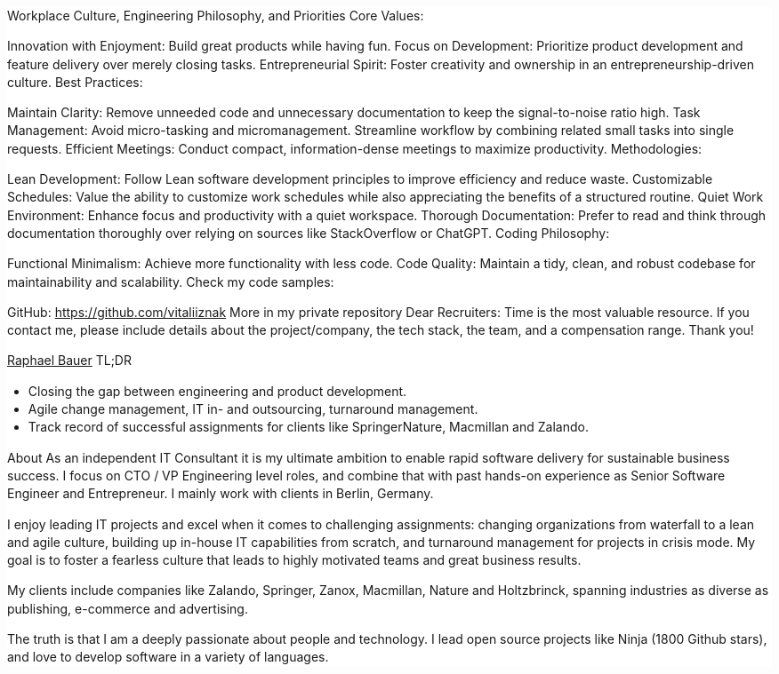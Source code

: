 Workplace Culture, Engineering Philosophy, and Priorities
Core Values:

Innovation with Enjoyment: Build great products while having fun.
Focus on Development: Prioritize product development and feature delivery over merely closing tasks.
Entrepreneurial Spirit: Foster creativity and ownership in an entrepreneurship-driven culture.
Best Practices:

Maintain Clarity: Remove unneeded code and unnecessary documentation to keep the signal-to-noise ratio high.
Task Management: Avoid micro-tasking and micromanagement. Streamline workflow by combining related small tasks into single requests.
Efficient Meetings: Conduct compact, information-dense meetings to maximize productivity.
Methodologies:

Lean Development: Follow Lean software development principles to improve efficiency and reduce waste.
Customizable Schedules: Value the ability to customize work schedules while also appreciating the benefits of a structured routine.
Quiet Work Environment: Enhance focus and productivity with a quiet workspace.
Thorough Documentation: Prefer to read and think through documentation thoroughly over relying on sources like StackOverflow or ChatGPT.
Coding Philosophy:

Functional Minimalism: Achieve more functionality with less code.
Code Quality: Maintain a tidy, clean, and robust codebase for maintainability and scalability.
Check my code samples:

GitHub: https://github.com/vitaliiznak
More in my private repository
Dear Recruiters:
Time is the most valuable resource. If you contact me, please include details about the project/company, the tech stack, the team, and a compensation range. Thank you!

[Raphael Bauer](https://www.linkedin.com/in/raphaelabauer/)
TL;DR 
- Closing the gap between engineering and product development.
- Agile change management, IT in- and outsourcing, turnaround management.
- Track record of successful assignments for clients like SpringerNature, Macmillan and Zalando.

About 
As an independent IT Consultant it is my ultimate ambition to enable rapid software delivery for sustainable business success. I focus on CTO / VP Engineering level roles, and combine that with past hands-on experience as Senior Software Engineer and Entrepreneur. I mainly work with clients in Berlin, Germany.

I enjoy leading IT projects and excel when it comes to challenging assignments: changing organizations from waterfall to a lean and agile culture, building up in-house IT capabilities from scratch, and turnaround management for projects in crisis mode. My goal is to foster a fearless culture that leads to highly motivated teams and great business results.

My clients include companies like Zalando, Springer, Zanox, Macmillan, Nature and Holtzbrinck, spanning industries as diverse as publishing, e-commerce and advertising.

The truth is that I am a deeply passionate about people and technology. I lead open source projects like Ninja (1800 Github stars), and love to develop software in a variety of languages.
